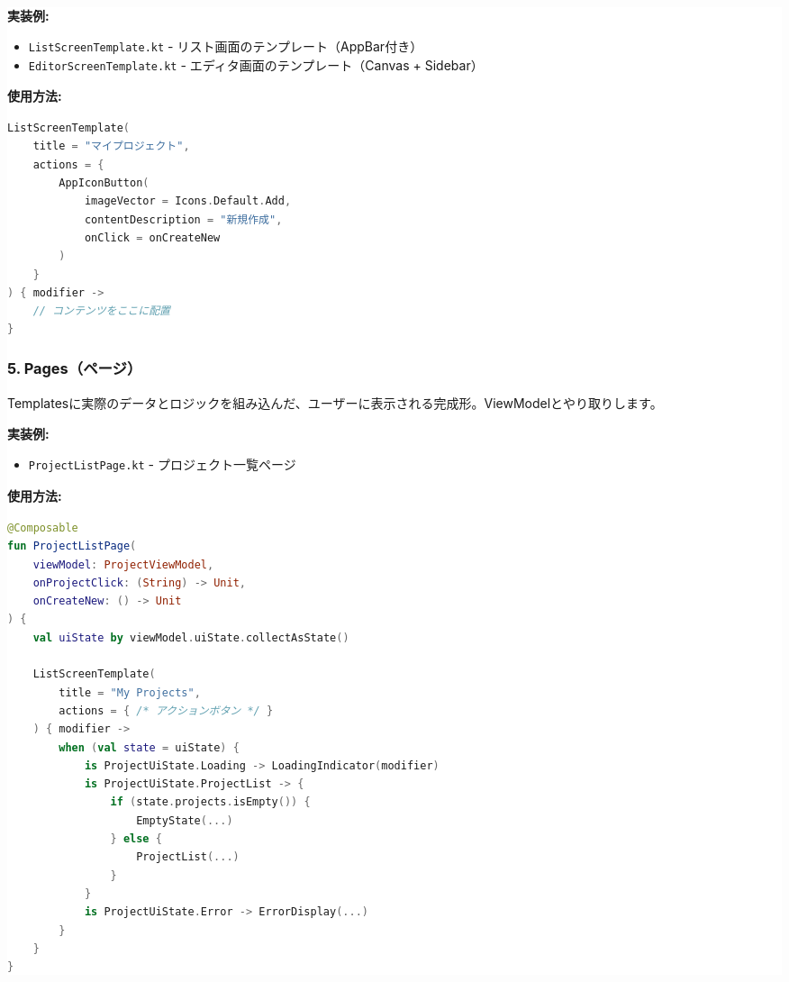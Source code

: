 **実装例:**
- `ListScreenTemplate.kt` - リスト画面のテンプレート（AppBar付き）
- `EditorScreenTemplate.kt` - エディタ画面のテンプレート（Canvas + Sidebar）

**使用方法:**
```kotlin
ListScreenTemplate(
    title = "マイプロジェクト",
    actions = {
        AppIconButton(
            imageVector = Icons.Default.Add,
            contentDescription = "新規作成",
            onClick = onCreateNew
        )
    }
) { modifier ->
    // コンテンツをここに配置
}
```

### 5. Pages（ページ）

Templatesに実際のデータとロジックを組み込んだ、ユーザーに表示される完成形。ViewModelとやり取りします。

**実装例:**
- `ProjectListPage.kt` - プロジェクト一覧ページ

**使用方法:**
```kotlin
@Composable
fun ProjectListPage(
    viewModel: ProjectViewModel,
    onProjectClick: (String) -> Unit,
    onCreateNew: () -> Unit
) {
    val uiState by viewModel.uiState.collectAsState()
    
    ListScreenTemplate(
        title = "My Projects",
        actions = { /* アクションボタン */ }
    ) { modifier ->
        when (val state = uiState) {
            is ProjectUiState.Loading -> LoadingIndicator(modifier)
            is ProjectUiState.ProjectList -> {
                if (state.projects.isEmpty()) {
                    EmptyState(...)
                } else {
                    ProjectList(...)
                }
            }
            is ProjectUiState.Error -> ErrorDisplay(...)
        }
    }
}
```
